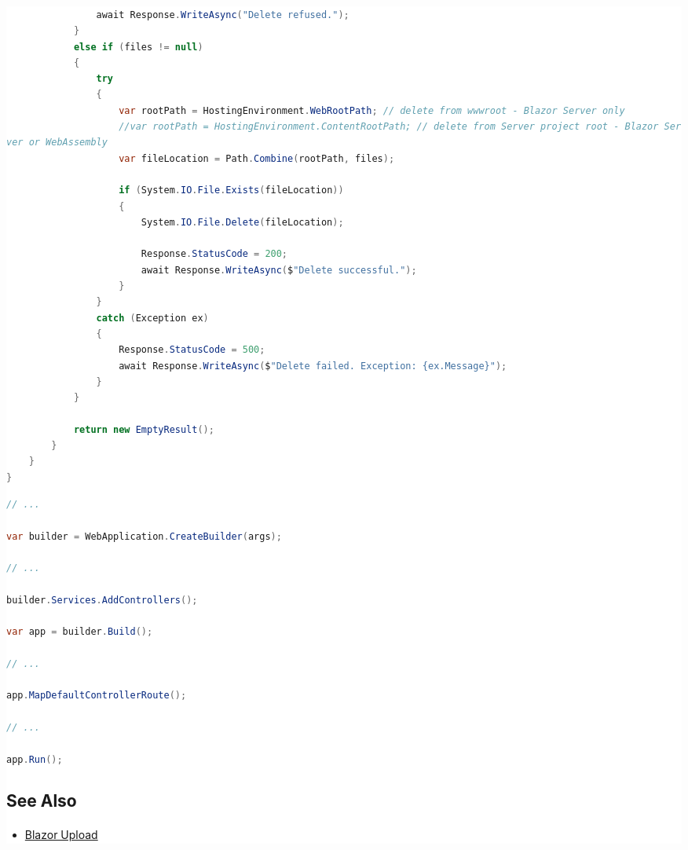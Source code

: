 ````C# UploadController.cs
                await Response.WriteAsync("Delete refused.");
            }
            else if (files != null)
            {
                try
                {
                    var rootPath = HostingEnvironment.WebRootPath; // delete from wwwroot - Blazor Server only
                    //var rootPath = HostingEnvironment.ContentRootPath; // delete from Server project root - Blazor Server or WebAssembly
                    var fileLocation = Path.Combine(rootPath, files);

                    if (System.IO.File.Exists(fileLocation))
                    {
                        System.IO.File.Delete(fileLocation);

                        Response.StatusCode = 200;
                        await Response.WriteAsync($"Delete successful.");
                    }
                }
                catch (Exception ex)
                {
                    Response.StatusCode = 500;
                    await Response.WriteAsync($"Delete failed. Exception: {ex.Message}");
                }
            }

            return new EmptyResult();
        }
    }
}
````
````C# Program.cs
// ...

var builder = WebApplication.CreateBuilder(args);

// ...

builder.Services.AddControllers();

var app = builder.Build();

// ...

app.MapDefaultControllerRoute();

// ...

app.Run();
````

## See Also

* [Blazor Upload](slug:upload-overview)